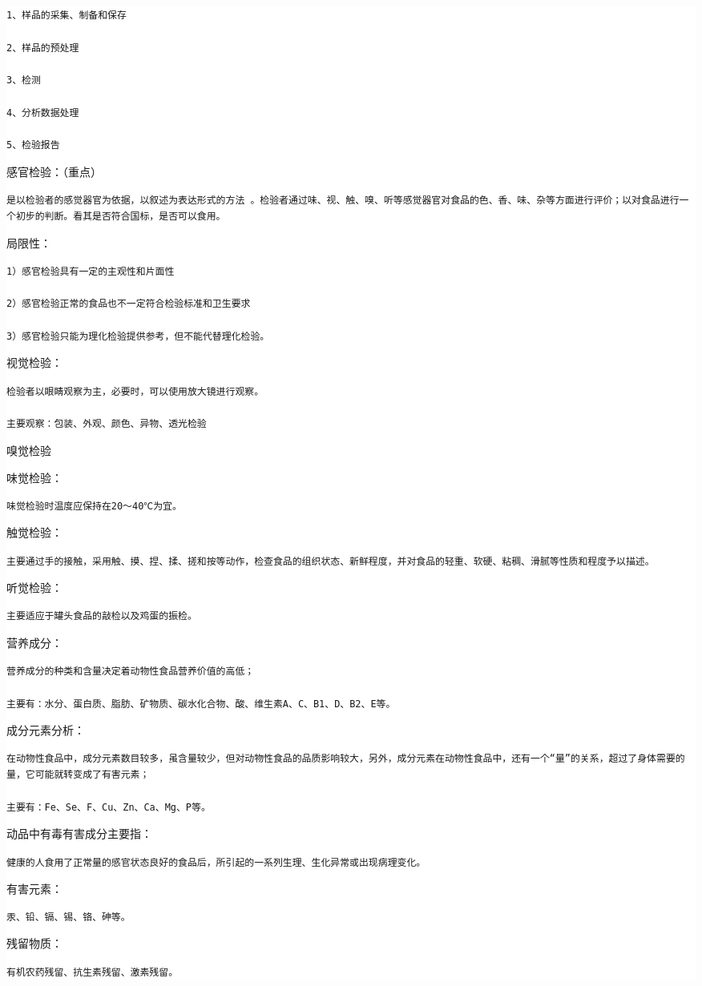     1、样品的采集、制备和保存

    2、样品的预处理

    3、检测

    4、分析数据处理

    5、检验报告

感官检验：（重点）

    是以检验者的感觉器官为依据，以叙述为表达形式的方法 。检验者通过味、视、触、嗅、听等感觉器官对食品的色、香、味、杂等方面进行评价；以对食品进行一个初步的判断。看其是否符合国标，是否可以食用。

局限性：

    1）感官检验具有一定的主观性和片面性

    2）感官检验正常的食品也不一定符合检验标准和卫生要求

    3）感官检验只能为理化检验提供参考，但不能代替理化检验。

视觉检验：

    检验者以眼睛观察为主，必要时，可以使用放大镜进行观察。

    主要观察：包装、外观、颜色、异物、透光检验

嗅觉检验

味觉检验：

    味觉检验时温度应保持在20～40℃为宜。

触觉检验：

    主要通过手的接触，采用触、摸、捏、揉、搓和按等动作，检查食品的组织状态、新鲜程度，并对食品的轻重、软硬、粘稠、滑腻等性质和程度予以描述。

听觉检验：

    主要适应于罐头食品的敲检以及鸡蛋的振检。

营养成分：

    营养成分的种类和含量决定着动物性食品营养价值的高低；

    主要有：水分、蛋白质、脂肪、矿物质、碳水化合物、酸、维生素A、C、B1、D、B2、E等。

成分元素分析：

    在动物性食品中，成分元素数目较多，虽含量较少，但对动物性食品的品质影响较大，另外，成分元素在动物性食品中，还有一个“量”的关系，超过了身体需要的量，它可能就转变成了有害元素；

    主要有：Fe、Se、F、Cu、Zn、Ca、Mg、P等。

动品中有毒有害成分主要指：

    健康的人食用了正常量的感官状态良好的食品后，所引起的一系列生理、生化异常或出现病理变化。

有害元素：

    汞、铅、镉、锡、铬、砷等。

残留物质：

    有机农药残留、抗生素残留、激素残留。
